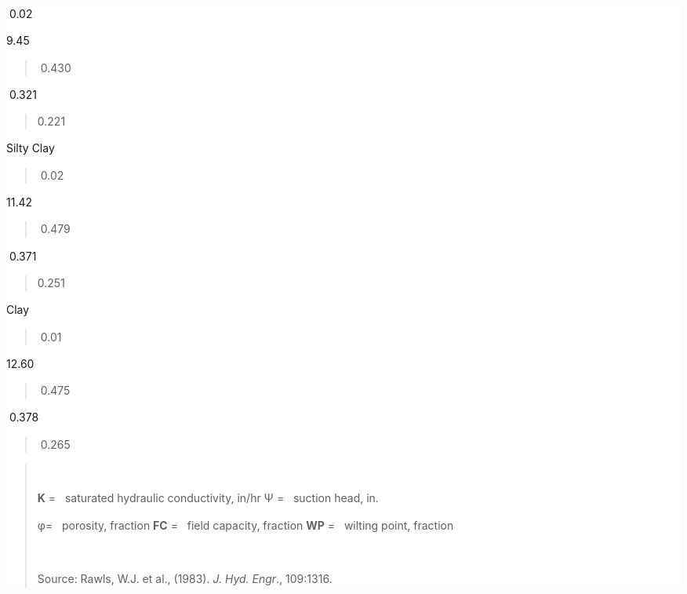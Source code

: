 <p> 0.02</p>
</blockquote></td>
<td>9.45</td>
<td><blockquote>
<p> 0.430</p>
</blockquote></td>
<td> 0.321</td>
<td><blockquote>
<p>0.221</p>
</blockquote></td>
</tr>
<tr class="even">
<td>Silty Clay</td>
<td><blockquote>
<p> 0.02</p>
</blockquote></td>
<td>11.42</td>
<td><blockquote>
<p> 0.479</p>
</blockquote></td>
<td> 0.371</td>
<td><blockquote>
<p>0.251</p>
</blockquote></td>
</tr>
<tr class="odd">
<td>Clay</td>
<td><blockquote>
<p> 0.01</p>
</blockquote></td>
<td>12.60</td>
<td><blockquote>
<p> 0.475</p>
</blockquote></td>
<td> 0.378</td>
<td><blockquote>
<p> 0.265</p>
</blockquote></td>
</tr>
</tbody>
</table>

>  
>
> **K** =   saturated hydraulic conductivity, in/hr Ψ =   suction head, in.
>
> φ=   porosity, fraction **FC** =   field capacity, fraction **WP** =   wilting point, fraction
>
>  
>
> Source: Rawls, W.J. et al., (1983). *J. Hyd. Engr*., 109:1316.
